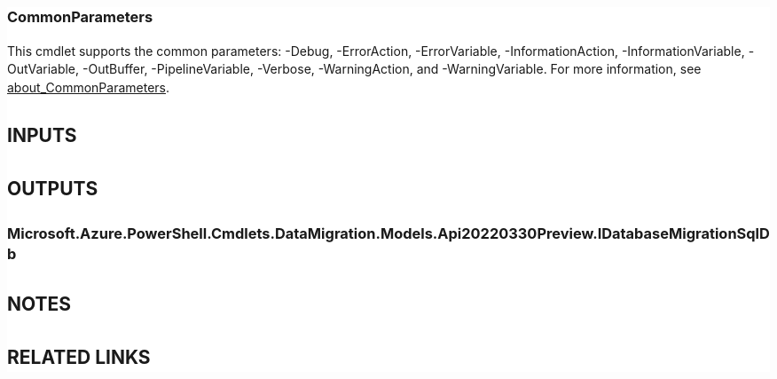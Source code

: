 ### CommonParameters
This cmdlet supports the common parameters: -Debug, -ErrorAction, -ErrorVariable, -InformationAction, -InformationVariable, -OutVariable, -OutBuffer, -PipelineVariable, -Verbose, -WarningAction, and -WarningVariable. For more information, see [about_CommonParameters](http://go.microsoft.com/fwlink/?LinkID=113216).

## INPUTS

## OUTPUTS

### Microsoft.Azure.PowerShell.Cmdlets.DataMigration.Models.Api20220330Preview.IDatabaseMigrationSqlDb

## NOTES

## RELATED LINKS
